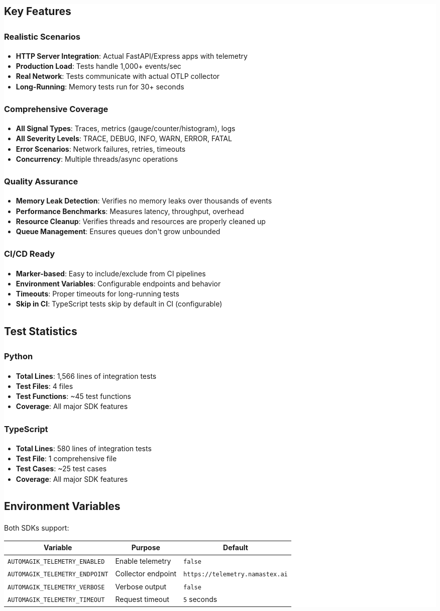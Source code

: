 ## Key Features

### Realistic Scenarios

- **HTTP Server Integration**: Actual FastAPI/Express apps with telemetry
- **Production Load**: Tests handle 1,000+ events/sec
- **Real Network**: Tests communicate with actual OTLP collector
- **Long-Running**: Memory tests run for 30+ seconds

### Comprehensive Coverage

- **All Signal Types**: Traces, metrics (gauge/counter/histogram), logs
- **All Severity Levels**: TRACE, DEBUG, INFO, WARN, ERROR, FATAL
- **Error Scenarios**: Network failures, retries, timeouts
- **Concurrency**: Multiple threads/async operations

### Quality Assurance

- **Memory Leak Detection**: Verifies no memory leaks over thousands of events
- **Performance Benchmarks**: Measures latency, throughput, overhead
- **Resource Cleanup**: Verifies threads and resources are properly cleaned up
- **Queue Management**: Ensures queues don't grow unbounded

### CI/CD Ready

- **Marker-based**: Easy to include/exclude from CI pipelines
- **Environment Variables**: Configurable endpoints and behavior
- **Timeouts**: Proper timeouts for long-running tests
- **Skip in CI**: TypeScript tests skip by default in CI (configurable)

## Test Statistics

### Python
- **Total Lines**: 1,566 lines of integration tests
- **Test Files**: 4 files
- **Test Functions**: ~45 test functions
- **Coverage**: All major SDK features

### TypeScript
- **Total Lines**: 580 lines of integration tests
- **Test File**: 1 comprehensive file
- **Test Cases**: ~25 test cases
- **Coverage**: All major SDK features

## Environment Variables

Both SDKs support:

| Variable | Purpose | Default |
|----------|---------|---------|
| `AUTOMAGIK_TELEMETRY_ENABLED` | Enable telemetry | `false` |
| `AUTOMAGIK_TELEMETRY_ENDPOINT` | Collector endpoint | `https://telemetry.namastex.ai` |
| `AUTOMAGIK_TELEMETRY_VERBOSE` | Verbose output | `false` |
| `AUTOMAGIK_TELEMETRY_TIMEOUT` | Request timeout | `5` seconds |
